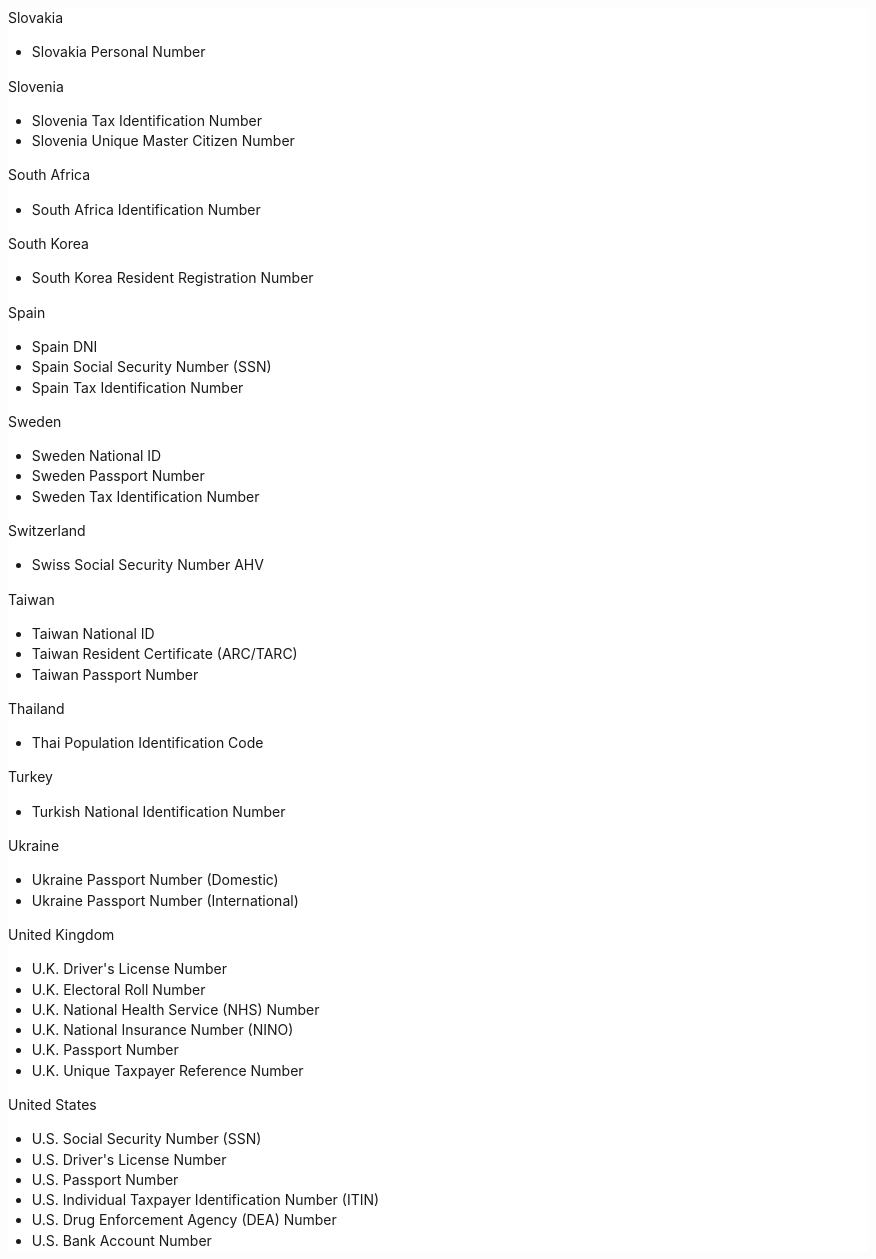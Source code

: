 Slovakia 
* Slovakia Personal Number

Slovenia
* Slovenia Tax Identification Number
* Slovenia Unique Master Citizen Number

South Africa
* South Africa Identification Number

South Korea
* South Korea Resident Registration Number

Spain 
* Spain DNI
* Spain Social Security Number (SSN)
* Spain Tax Identification Number

Sweden
* Sweden National ID
* Sweden Passport Number
* Sweden Tax Identification Number

Switzerland
* Swiss Social Security Number AHV

Taiwan 
* Taiwan National ID
* Taiwan Resident Certificate (ARC/TARC)
* Taiwan Passport Number

Thailand
* Thai Population Identification Code

Turkey
* Turkish National Identification Number

Ukraine
* Ukraine Passport Number (Domestic)
* Ukraine Passport Number (International)

United Kingdom
* U.K. Driver's License Number
* U.K. Electoral Roll Number
* U.K. National Health Service (NHS) Number
* U.K. National Insurance Number (NINO)
* U.K. Passport Number
* U.K. Unique Taxpayer Reference Number

United States
* U.S. Social Security Number (SSN)
* U.S. Driver's License Number
* U.S. Passport Number
* U.S. Individual Taxpayer Identification Number (ITIN)
* U.S. Drug Enforcement Agency (DEA) Number
* U.S. Bank Account Number
